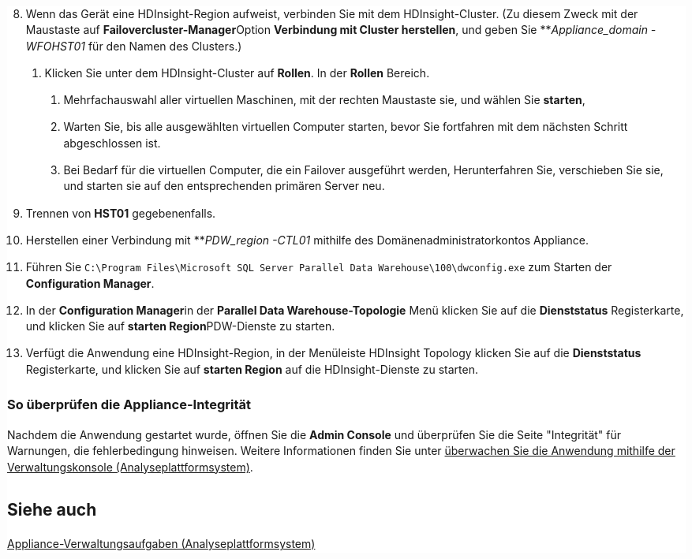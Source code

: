 8.  Wenn das Gerät eine HDInsight-Region aufweist, verbinden Sie mit dem HDInsight-Cluster. (Zu diesem Zweck mit der Maustaste auf **Failovercluster-Manager**Option **Verbindung mit Cluster herstellen**, und geben Sie ***Appliance_domain *-WFOHST01** für den Namen des Clusters.)  
  
    1.  Klicken Sie unter dem HDInsight-Cluster auf **Rollen**. In der **Rollen** Bereich.  
  
        1.  Mehrfachauswahl aller virtuellen Maschinen, mit der rechten Maustaste sie, und wählen Sie **starten**,  
  
        2.  Warten Sie, bis alle ausgewählten virtuellen Computer starten, bevor Sie fortfahren mit dem nächsten Schritt abgeschlossen ist.  
  
        3.  Bei Bedarf für die virtuellen Computer, die ein Failover ausgeführt werden, Herunterfahren Sie, verschieben Sie sie, und starten sie auf den entsprechenden primären Server neu.  
  
9. Trennen von **HST01** gegebenenfalls.  
  
10. Herstellen einer Verbindung mit ***PDW_region *-CTL01** mithilfe des Domänenadministratorkontos Appliance.  
  
11. Führen Sie `C:\Program Files\Microsoft SQL Server Parallel Data Warehouse\100\dwconfig.exe` zum Starten der **Configuration Manager**.  
  
12. In der **Configuration Manager**in der **Parallel Data Warehouse-Topologie** Menü klicken Sie auf die **Dienststatus** Registerkarte, und klicken Sie auf **starten Region**PDW-Dienste zu starten.  
  
13. Verfügt die Anwendung eine HDInsight-Region, in der Menüleiste HDInsight Topology klicken Sie auf die **Dienststatus** Registerkarte, und klicken Sie auf **starten Region** auf die HDInsight-Dienste zu starten.  
  
### <a name="to-verify-the-appliance-health"></a>So überprüfen die Appliance-Integrität  
Nachdem die Anwendung gestartet wurde, öffnen Sie die **Admin Console** und überprüfen Sie die Seite "Integrität" für Warnungen, die fehlerbedingung hinweisen. Weitere Informationen finden Sie unter [überwachen Sie die Anwendung mithilfe der Verwaltungskonsole &#40;Analyseplattformsystem&#41;](monitor-the-appliance-by-using-the-admin-console.md).  
  
## <a name="see-also"></a>Siehe auch  
[Appliance-Verwaltungsaufgaben &#40;Analyseplattformsystem&#41;](appliance-management-tasks.md)  
  
